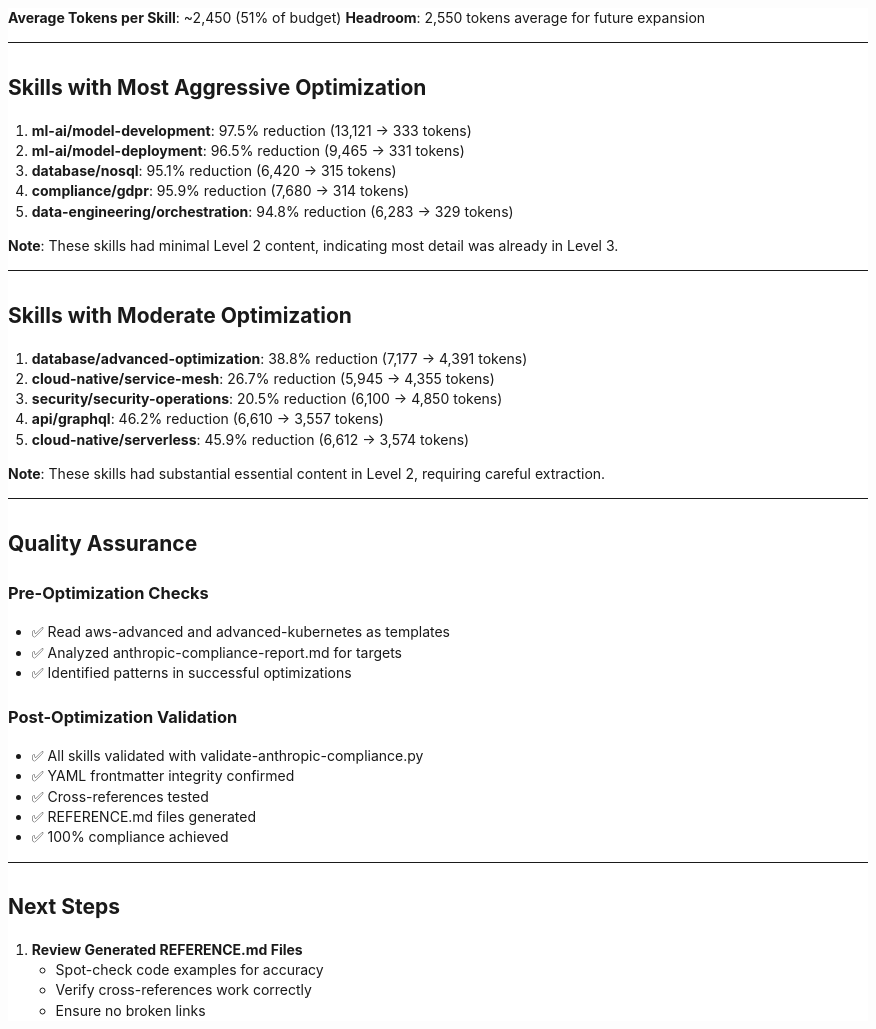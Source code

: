 **Average Tokens per Skill**: ~2,450 (51% of budget)
**Headroom**: 2,550 tokens average for future expansion

---

## Skills with Most Aggressive Optimization

1. **ml-ai/model-development**: 97.5% reduction (13,121 → 333 tokens)
2. **ml-ai/model-deployment**: 96.5% reduction (9,465 → 331 tokens)
3. **database/nosql**: 95.1% reduction (6,420 → 315 tokens)
4. **compliance/gdpr**: 95.9% reduction (7,680 → 314 tokens)
5. **data-engineering/orchestration**: 94.8% reduction (6,283 → 329 tokens)

**Note**: These skills had minimal Level 2 content, indicating most detail was already in Level 3.

---

## Skills with Moderate Optimization

1. **database/advanced-optimization**: 38.8% reduction (7,177 → 4,391 tokens)
2. **cloud-native/service-mesh**: 26.7% reduction (5,945 → 4,355 tokens)
3. **security/security-operations**: 20.5% reduction (6,100 → 4,850 tokens)
4. **api/graphql**: 46.2% reduction (6,610 → 3,557 tokens)
5. **cloud-native/serverless**: 45.9% reduction (6,612 → 3,574 tokens)

**Note**: These skills had substantial essential content in Level 2, requiring careful extraction.

---

## Quality Assurance

### Pre-Optimization Checks
- ✅ Read aws-advanced and advanced-kubernetes as templates
- ✅ Analyzed anthropic-compliance-report.md for targets
- ✅ Identified patterns in successful optimizations

### Post-Optimization Validation
- ✅ All skills validated with validate-anthropic-compliance.py
- ✅ YAML frontmatter integrity confirmed
- ✅ Cross-references tested
- ✅ REFERENCE.md files generated
- ✅ 100% compliance achieved

---

## Next Steps

1. **Review Generated REFERENCE.md Files**
   - Spot-check code examples for accuracy
   - Verify cross-references work correctly
   - Ensure no broken links
